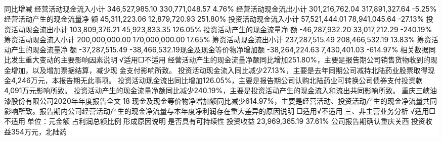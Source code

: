 同比增减
经营活动现金流入小计
346,527,985.10
330,771,048.57
4.76%
经营活动现金流出小计
301,216,762.04
317,891,327.64
-5.25%
经营活动产生的现金流量净
额
45,311,223.06
12,879,720.93
251.80%
投资活动现金流入小计
57,521,444.01
78,941,045.64
-27.13%
投资活动现金流出小计
103,809,376.21
45,923,833.35
126.05%
投资活动产生的现金流量净
额
-46,287,932.20
33,017,212.29
-240.19%
筹资活动现金流入小计
200,000,000.00
170,000,000.00
17.65%
筹资活动现金流出小计
237,287,515.49
208,466,532.19
13.83%
筹资活动产生的现金流量净
额
-37,287,515.49
-38,466,532.19现金及现金等价物净增加额
-38,264,224.63
7,430,401.03
-614.97%
相关数据同比发生重大变动的主要影响因素说明
√适用□不适用
经营活动产生的现金流量净额同比增加251.80%，主要是报告期公司销售货物收到的现金增加，以及增加票据结算，减少现
金支付影响所致。
投资活动现金流入同比减少27.13%，主要是去年同期公司减持北陆药业股票取得现金4,246万元，本报告期无此事项。
投资活动现金流出同比增加126.05%，主要是报告期公司认购北陆药业可转换公司债券支付投资款4,091万元影响所致。
投资活动产生的现金流量净额同比减少240.19%，主要是投资活动产生的现金流入和流出共同影响所致。
重庆三峡油漆股份有限公司2020年年度报告全文
18
现金及现金等价物净增加额同比减少614.97%，主要是经营活动、投资活动产生的现金净流量共同影响所致。报告期内公司经营活动产生的现金净流量与本年度净利润存在重大差异的原因说明
□适用√不适用
三、非主营业务分析
√适用□不适用
单位：元金额
占利润总额比例
形成原因说明
是否具有可持续性
投资收益
23,969,365.19
37.61%
公司报告期确认重庆关西
投资收益354万元，北陆药